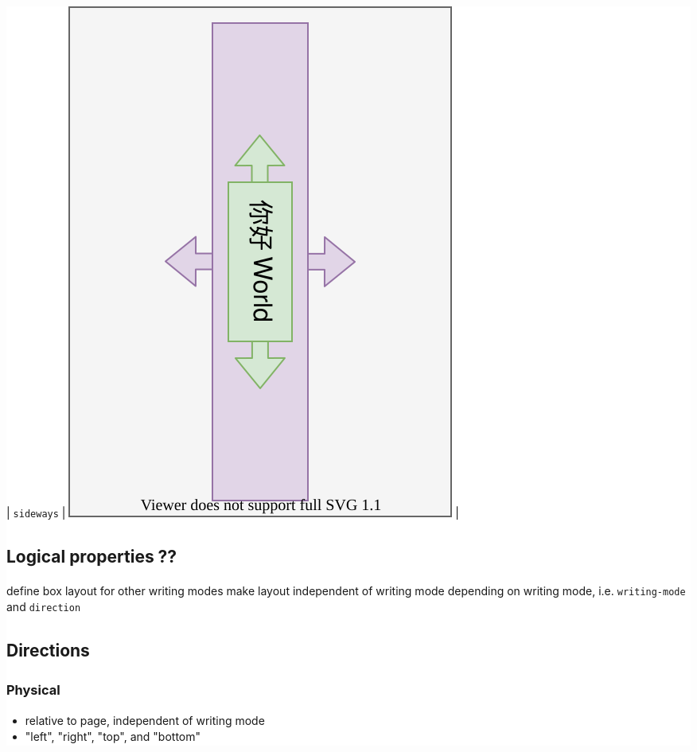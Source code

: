 | `sideways` | ![sideways text-orientation in vertical typographic mode](illustrations/wmtosw.svg) |



## Logical properties ??

define box layout for other writing modes
 make layout independent of writing mode
depending on writing mode, i.e. `writing-mode` and `direction`

## Directions

### Physical

- relative to page, independent of writing mode
- "left", "right", "top", and "bottom"
